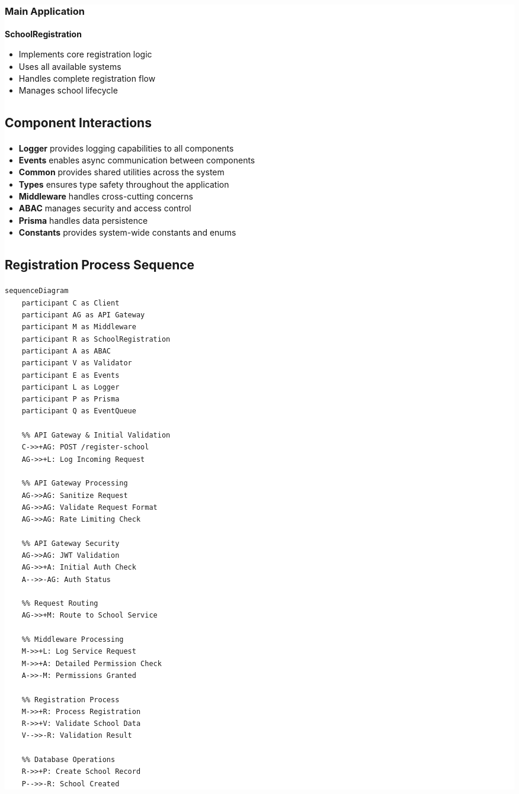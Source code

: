 ### Main Application
**SchoolRegistration**
- Implements core registration logic
- Uses all available systems
- Handles complete registration flow
- Manages school lifecycle

## Component Interactions

- **Logger** provides logging capabilities to all components
- **Events** enables async communication between components
- **Common** provides shared utilities across the system
- **Types** ensures type safety throughout the application
- **Middleware** handles cross-cutting concerns
- **ABAC** manages security and access control
- **Prisma** handles data persistence
- **Constants** provides system-wide constants and enums 

## Registration Process Sequence

```mermaid
sequenceDiagram
    participant C as Client
    participant AG as API Gateway
    participant M as Middleware
    participant R as SchoolRegistration
    participant A as ABAC
    participant V as Validator
    participant E as Events
    participant L as Logger
    participant P as Prisma
    participant Q as EventQueue

    %% API Gateway & Initial Validation
    C->>+AG: POST /register-school
    AG->>+L: Log Incoming Request
    
    %% API Gateway Processing
    AG->>AG: Sanitize Request
    AG->>AG: Validate Request Format
    AG->>AG: Rate Limiting Check
    
    %% API Gateway Security
    AG->>AG: JWT Validation
    AG->>+A: Initial Auth Check
    A-->>-AG: Auth Status
    
    %% Request Routing
    AG->>+M: Route to School Service
    
    %% Middleware Processing
    M->>+L: Log Service Request
    M->>+A: Detailed Permission Check
    A->>-M: Permissions Granted
    
    %% Registration Process
    M->>+R: Process Registration
    R->>+V: Validate School Data
    V-->>-R: Validation Result
    
    %% Database Operations
    R->>+P: Create School Record
    P-->>-R: School Created
```